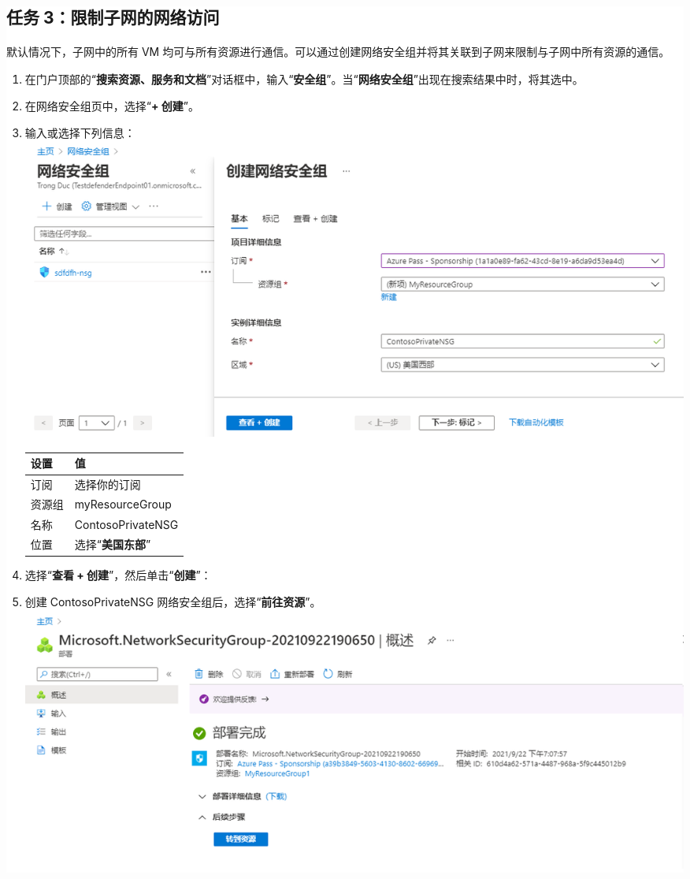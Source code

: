  

## 任务 3：限制子网的网络访问

默认情况下，子网中的所有 VM 均可与所有资源进行通信。可以通过创建网络安全组并将其关联到子网来限制与子网中所有资源的通信。

1. 在门户顶部的“**搜索资源、服务和文档**”对话框中，输入“**安全组**”。当“**网络安全组**”出现在搜索结果中时，将其选中。

2. 在网络安全组页中，选择“**+ 创建**”。 

3. 输入或选择下列信息： 
   ![图形用户界面、文本、应用程序 描述自动生成](../media/create-network-security-group.png)

   | **设置**    | **值**                                                    |
   | -------------- | ------------------------------------------------------------ |
   | 订阅   | 选择你的订阅                                     |
   | 资源组 | myResourceGroup                                              |
   | 名称           | ContosoPrivateNSG                                            |
   | 位置       | 选择“**美国东部**”                                           |

4. 选择“**查看 + 创建**”，然后单击“**创建**”：

5. 创建 ContosoPrivateNSG 网络安全组后，选择“**前往资源**”。
   ![图形用户界面、文本、应用程序、电子邮件 描述自动生成](../media/nsg-deployment-complete.png)
